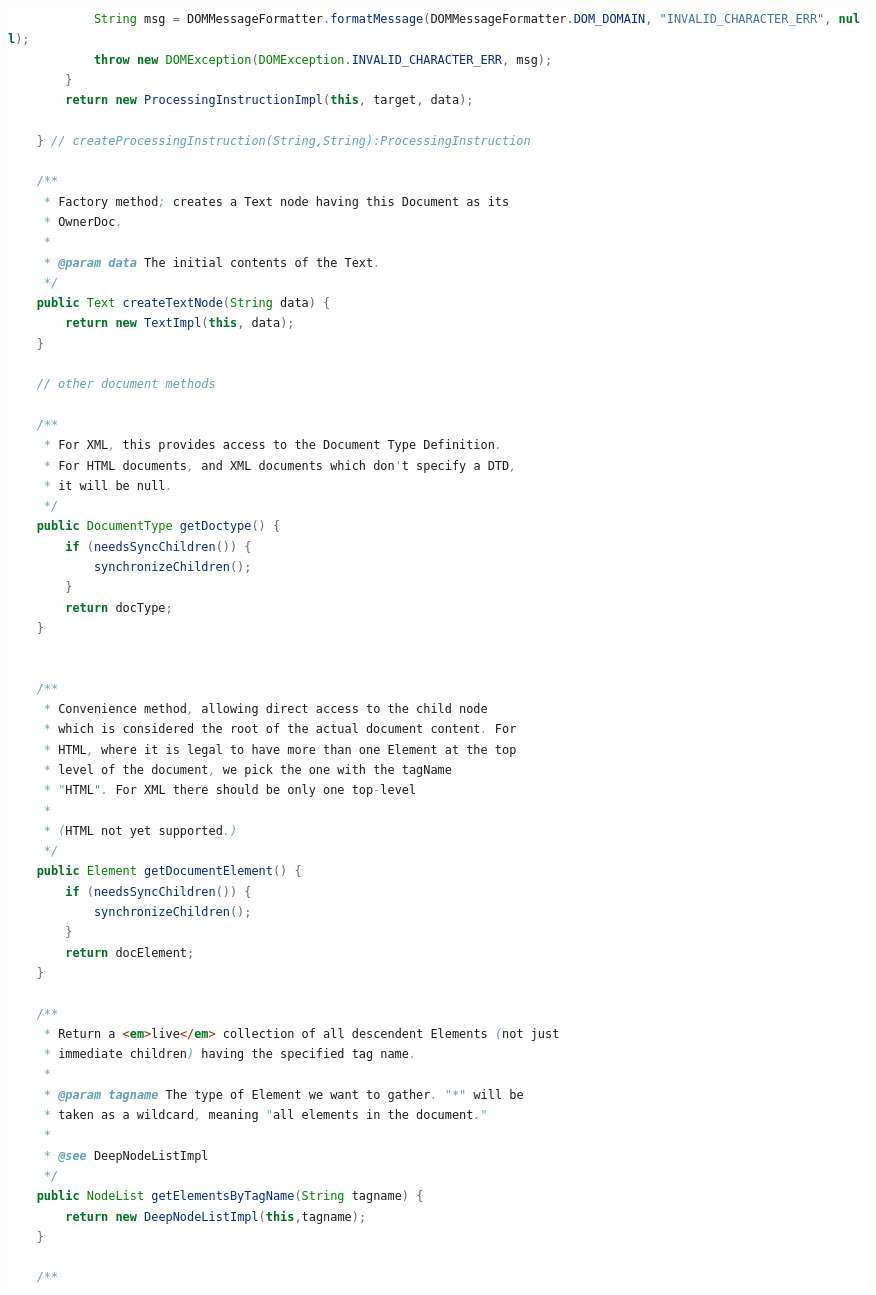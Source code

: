 ```java
            String msg = DOMMessageFormatter.formatMessage(DOMMessageFormatter.DOM_DOMAIN, "INVALID_CHARACTER_ERR", null);
            throw new DOMException(DOMException.INVALID_CHARACTER_ERR, msg);
        }
        return new ProcessingInstructionImpl(this, target, data);

    } // createProcessingInstruction(String,String):ProcessingInstruction

    /**
     * Factory method; creates a Text node having this Document as its
     * OwnerDoc.
     *
     * @param data The initial contents of the Text.
     */
    public Text createTextNode(String data) {
        return new TextImpl(this, data);
    }

    // other document methods

    /**
     * For XML, this provides access to the Document Type Definition.
     * For HTML documents, and XML documents which don't specify a DTD,
     * it will be null.
     */
    public DocumentType getDoctype() {
        if (needsSyncChildren()) {
            synchronizeChildren();
        }
        return docType;
    }


    /**
     * Convenience method, allowing direct access to the child node
     * which is considered the root of the actual document content. For
     * HTML, where it is legal to have more than one Element at the top
     * level of the document, we pick the one with the tagName
     * "HTML". For XML there should be only one top-level
     *
     * (HTML not yet supported.)
     */
    public Element getDocumentElement() {
        if (needsSyncChildren()) {
            synchronizeChildren();
        }
        return docElement;
    }

    /**
     * Return a <em>live</em> collection of all descendent Elements (not just
     * immediate children) having the specified tag name.
     *
     * @param tagname The type of Element we want to gather. "*" will be
     * taken as a wildcard, meaning "all elements in the document."
     *
     * @see DeepNodeListImpl
     */
    public NodeList getElementsByTagName(String tagname) {
        return new DeepNodeListImpl(this,tagname);
    }

    /**
```